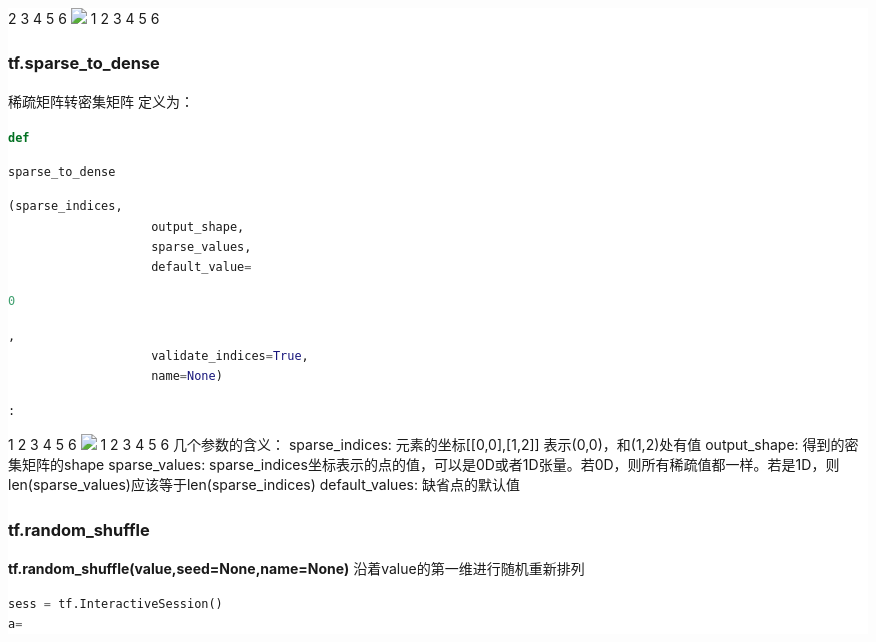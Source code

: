 2
3
4
5
6
![](http://static.blog.csdn.net/images/save_snippets.png)
1
2
3
4
5
6
### tf.sparse_to_dense
稀疏矩阵转密集矩阵
定义为：
```python
def
```
```python
sparse_to_dense
```
```python
(sparse_indices,
                    output_shape,
                    sparse_values,
                    default_value=
```
```python
0
```
```python
,
                    validate_indices=True,
                    name=None)
```
```python
:
```
1
2
3
4
5
6
![](http://static.blog.csdn.net/images/save_snippets.png)
1
2
3
4
5
6
几个参数的含义：
sparse_indices: 元素的坐标[[0,0],[1,2]] 表示(0,0)，和(1,2)处有值
output_shape: 得到的密集矩阵的shape
sparse_values: sparse_indices坐标表示的点的值，可以是0D或者1D张量。若0D，则所有稀疏值都一样。若是1D，则len(sparse_values)应该等于len(sparse_indices)
default_values: 缺省点的默认值
### tf.random_shuffle
**tf.random_shuffle(value,seed=None,name=None)**
沿着value的第一维进行随机重新排列
```python
sess = tf.InteractiveSession()
a=
```